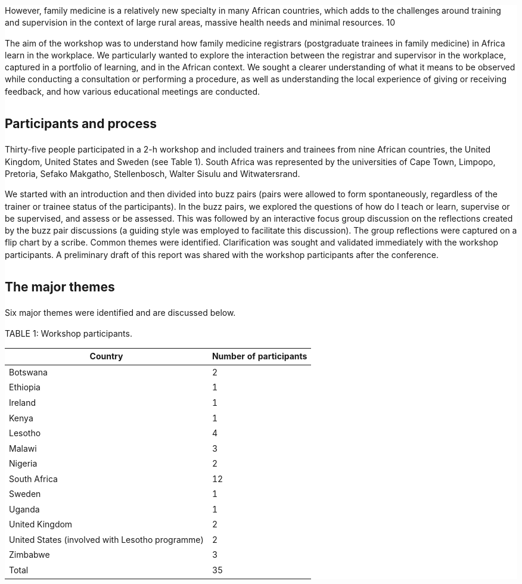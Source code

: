 However,  family  medicine  is  a  relatively  new  specialty  in many African countries, which adds to the challenges around training and supervision in the context of large rural areas, massive health needs and minimal resources. 10

The  aim  of  the  workshop  was  to  understand  how  family medicine registrars (postgraduate trainees in family medicine) in  Africa  learn  in  the  workplace.  We  particularly  wanted  to explore  the  interaction  between  the  registrar  and  supervisor in the workplace, captured in a portfolio of learning, and in the African  context.  We  sought  a  clearer  understanding  of  what it  means  to  be  observed  while  conducting  a  consultation  or performing  a  procedure,  as  well  as  understanding  the  local experience of giving or receiving feedback, and how various educational meetings are conducted.

## Participants and process

Thirty-five people  participated  in  a  2-h  workshop  and included trainers and trainees from nine African countries, the United Kingdom, United States and Sweden (see Table 1). South  Africa  was  represented  by  the  universities  of  Cape Town,  Limpopo,  Pretoria,  Sefako  Makgatho,  Stellenbosch, Walter Sisulu and Witwatersrand.

We started with an introduction and then divided into buzz pairs (pairs were allowed to form spontaneously, regardless of the trainer or trainee status of the participants). In the buzz pairs, we explored the questions of how do I teach or learn, supervise  or  be  supervised,  and  assess  or  be  assessed. This was followed by an interactive focus group discussion on  the  reflections  created  by  the  buzz  pair  discussions (a guiding style was employed to facilitate this discussion). The  group  reflections  were  captured  on  a  flip  chart  by  a scribe.  Common  themes  were  identified.  Clarification  was sought and  validated immediately  with the workshop participants. A  preliminary  draft  of  this  report  was  shared with the workshop participants after the conference.

## The major themes

Six major themes were identified and are discussed below.

TABLE 1: Workshop participants.

| Country                                          |   Number of participants |
|--------------------------------------------------|--------------------------|
| Botswana                                         |                        2 |
| Ethiopia                                         |                        1 |
| Ireland                                          |                        1 |
| Kenya                                            |                        1 |
| Lesotho                                          |                        4 |
| Malawi                                           |                        3 |
| Nigeria                                          |                        2 |
| South Africa                                     |                       12 |
| Sweden                                           |                        1 |
| Uganda                                           |                        1 |
| United Kingdom                                   |                        2 |
| United States (involved with Lesotho  programme) |                        2 |
| Zimbabwe                                         |                        3 |
| Total                                            |                       35 |
